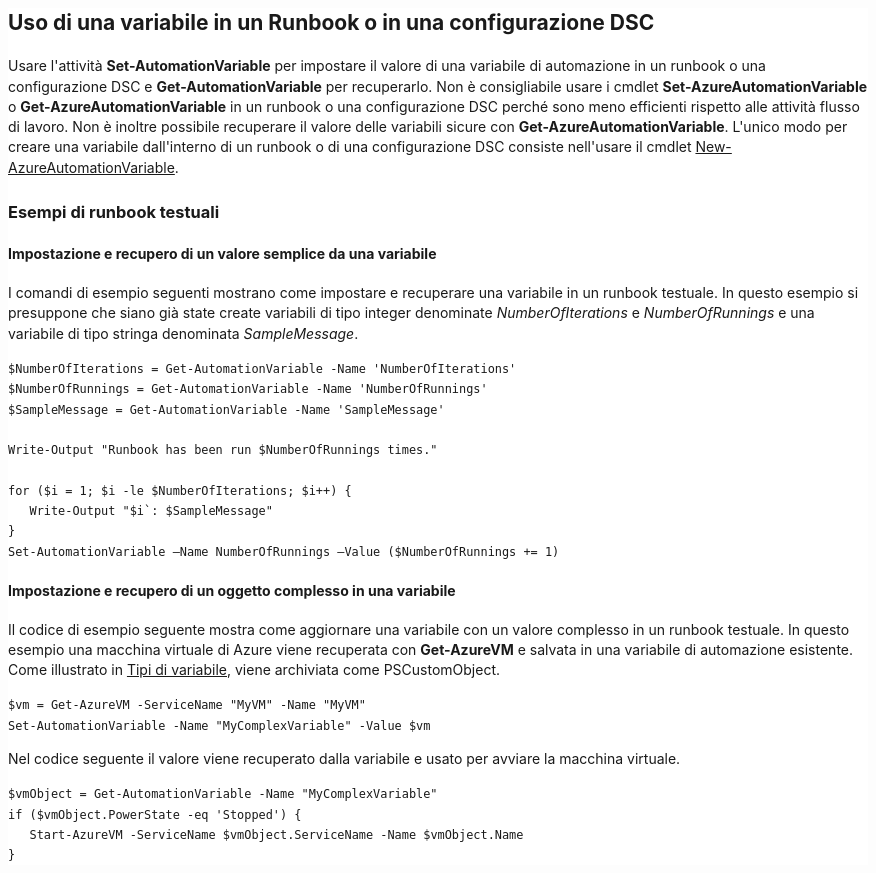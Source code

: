 
## <a name="using-a-variable-in-a-runbook-or-dsc-configuration"></a>Uso di una variabile in un Runbook o in una configurazione DSC

Usare l'attività **Set-AutomationVariable** per impostare il valore di una variabile di automazione in un runbook o una configurazione DSC e **Get-AutomationVariable** per recuperarlo.  Non è consigliabile usare i cmdlet **Set-AzureAutomationVariable** o **Get-AzureAutomationVariable** in un runbook o una configurazione DSC perché sono meno efficienti rispetto alle attività flusso di lavoro.  Non è inoltre possibile recuperare il valore delle variabili sicure con **Get-AzureAutomationVariable**.  L'unico modo per creare una variabile dall'interno di un runbook o di una configurazione DSC consiste nell'usare il cmdlet [New-AzureAutomationVariable](/powershell/module/azure/new-azureautomationvariable?view=azuresmps-3.7.0).


### <a name="textual-runbook-samples"></a>Esempi di runbook testuali

#### <a name="setting-and-retrieving-a-simple-value-from-a-variable"></a>Impostazione e recupero di un valore semplice da una variabile

I comandi di esempio seguenti mostrano come impostare e recuperare una variabile in un runbook testuale. In questo esempio si presuppone che siano già state create variabili di tipo integer denominate *NumberOfIterations* e *NumberOfRunnings* e una variabile di tipo stringa denominata *SampleMessage*.

    $NumberOfIterations = Get-AutomationVariable -Name 'NumberOfIterations'
    $NumberOfRunnings = Get-AutomationVariable -Name 'NumberOfRunnings'
    $SampleMessage = Get-AutomationVariable -Name 'SampleMessage'
    
    Write-Output "Runbook has been run $NumberOfRunnings times."
    
    for ($i = 1; $i -le $NumberOfIterations; $i++) {
       Write-Output "$i`: $SampleMessage"
    }
    Set-AutomationVariable –Name NumberOfRunnings –Value ($NumberOfRunnings += 1)

#### <a name="setting-and-retrieving-a-complex-object-in-a-variable"></a>Impostazione e recupero di un oggetto complesso in una variabile

Il codice di esempio seguente mostra come aggiornare una variabile con un valore complesso in un runbook testuale. In questo esempio una macchina virtuale di Azure viene recuperata con **Get-AzureVM** e salvata in una variabile di automazione esistente.  Come illustrato in [Tipi di variabile](#variable-types), viene archiviata come PSCustomObject.

    $vm = Get-AzureVM -ServiceName "MyVM" -Name "MyVM"
    Set-AutomationVariable -Name "MyComplexVariable" -Value $vm


Nel codice seguente il valore viene recuperato dalla variabile e usato per avviare la macchina virtuale.

    $vmObject = Get-AutomationVariable -Name "MyComplexVariable"
    if ($vmObject.PowerState -eq 'Stopped') {
       Start-AzureVM -ServiceName $vmObject.ServiceName -Name $vmObject.Name
    }
